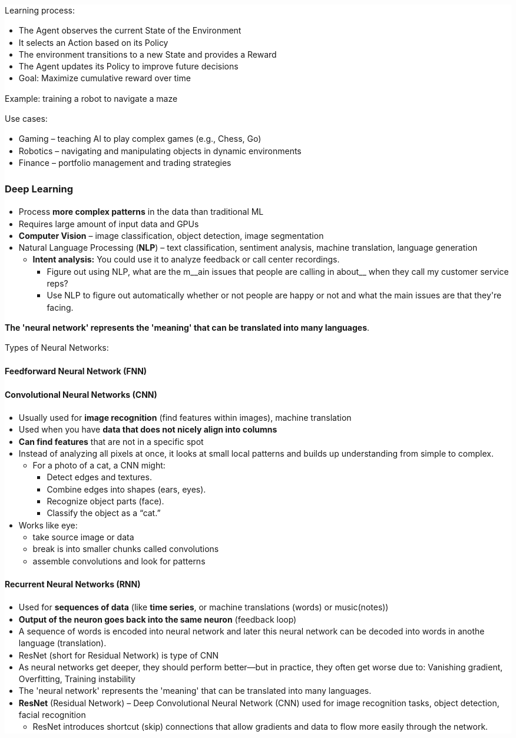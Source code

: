 Learning process:
- The Agent observes the current State of the Environment
- It selects an Action based on its Policy
- The environment transitions to a new State and provides a Reward
- The Agent updates its Policy to improve future decisions
- Goal: Maximize cumulative reward over time

Example: training a robot to navigate a maze

Use cases:
- Gaming – teaching AI to play complex games (e.g., Chess, Go)
- Robotics – navigating and manipulating objects in dynamic environments
- Finance – portfolio management and trading strategies


### Deep Learning <a id="DeepLearning"></a>

- Process __more complex patterns__ in the data than traditional ML
- Requires large amount of input data and GPUs
- __Computer Vision__ – image classification, object detection, image segmentation
- Natural Language Processing (__NLP__) – text classification, sentiment analysis, machine translation, language generation
  - __Intent analysis:__ You could use it to analyze feedback or call center recordings.
    - Figure out using NLP, what are the m__ain issues that people are calling in about__ when they call my customer service reps?
    - Use NLP to figure out automatically whether or not people are happy or not and what the main issues are that they're facing.

__The 'neural network' represents the 'meaning' that can be translated into many languages__.

Types of Neural Networks:

#### Feedforward Neural Network (FNN)

#### Convolutional Neural Networks (__CNN__)

- Usually used for __image recognition__ (find features within images), machine translation
- Used when you have __data that does not nicely align into columns__
- __Can find features__ that are not in a specific spot
- Instead of analyzing all pixels at once, it looks at small local patterns and builds up understanding from simple to complex.
  - For a photo of a cat, a CNN might:
    - Detect edges and textures.
    - Combine edges into shapes (ears, eyes).
    - Recognize object parts (face).
    - Classify the object as a “cat.”
- Works like eye:
  - take source image or data
  - break is into smaller chunks called convolutions
  - assemble convolutions and look for patterns

#### Recurrent Neural Networks (__RNN__)

- Used for __sequences of data__ (like __time series__, or machine translations (words) or music(notes))
- __Output of the neuron goes back into the same neuron__ (feedback loop)
- A sequence of words is encoded into neural network and later this neural network can be decoded into words in anothe language (translation).
- ResNet (short for Residual Network) is type of CNN
- As neural networks get deeper, they should perform better—but in practice, they often get worse due to: Vanishing gradient, Overfitting, Training instability
- The 'neural network' represents the 'meaning' that can be translated into many languages.
- __ResNet__ (Residual Network) – Deep Convolutional Neural Network (CNN) used for image recognition tasks, object detection, facial recognition
  - ResNet introduces shortcut (skip) connections that allow gradients and data to flow more easily through the network.
